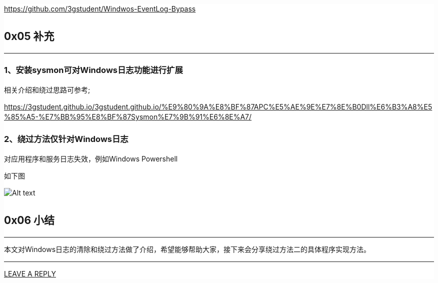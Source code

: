 https://github.com/3gstudent/Windwos-EventLog-Bypass


## 0x05 补充
---

### 1、安装sysmon可对Windows日志功能进行扩展

相关介绍和绕过思路可参考;

https://3gstudent.github.io/3gstudent.github.io/%E9%80%9A%E8%BF%87APC%E5%AE%9E%E7%8E%B0Dll%E6%B3%A8%E5%85%A5-%E7%BB%95%E8%BF%87Sysmon%E7%9B%91%E6%8E%A7/

### 2、绕过方法仅针对Windows日志

对应用程序和服务日志失效，例如Windows Powershell

如下图

![Alt text](https://raw.githubusercontent.com/3gstudent/BlogPic/master/2017-6-23/5-1.png)


## 0x06 小结 
---

本文对Windows日志的清除和绕过方法做了介绍，希望能够帮助大家，接下来会分享绕过方法二的具体程序实现方法。

---


[LEAVE A REPLY](https://github.com/3gstudent/feedback/issues/new)
